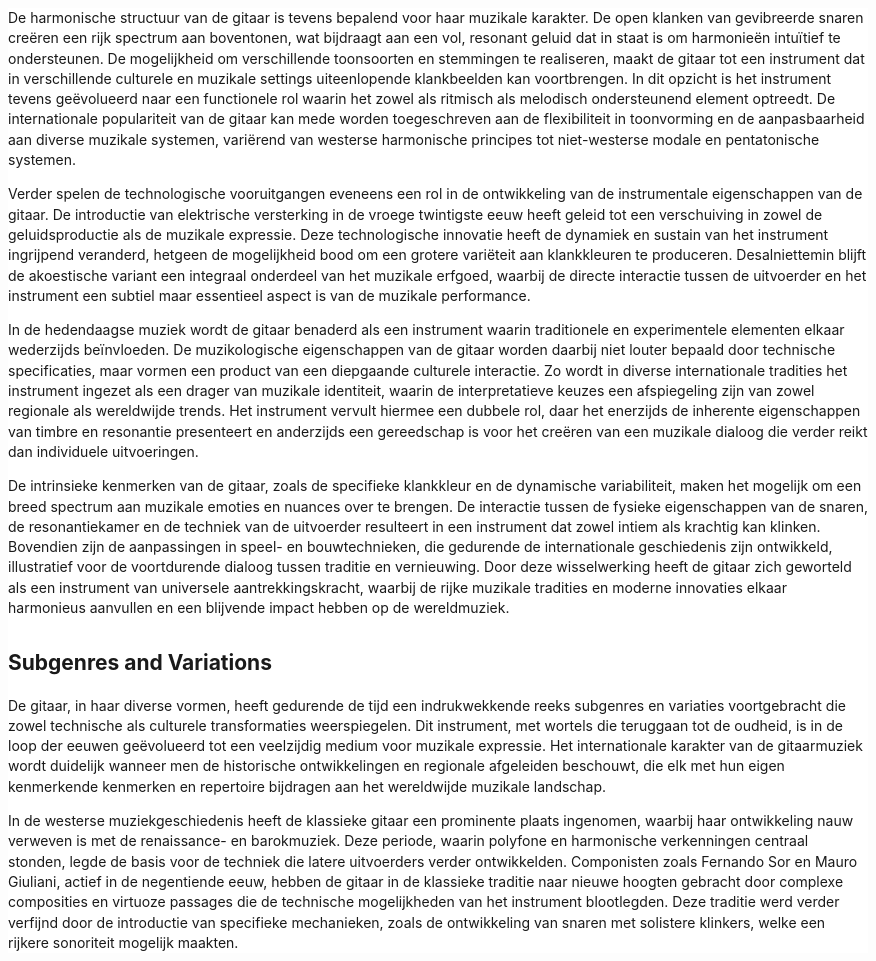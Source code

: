 De harmonische structuur van de gitaar is tevens bepalend voor haar muzikale karakter. De open
klanken van gevibreerde snaren creëren een rijk spectrum aan boventonen, wat bijdraagt aan een vol,
resonant geluid dat in staat is om harmonieën intuïtief te ondersteunen. De mogelijkheid om
verschillende toonsoorten en stemmingen te realiseren, maakt de gitaar tot een instrument dat in
verschillende culturele en muzikale settings uiteenlopende klankbeelden kan voortbrengen. In dit
opzicht is het instrument tevens geëvolueerd naar een functionele rol waarin het zowel als ritmisch
als melodisch ondersteunend element optreedt. De internationale populariteit van de gitaar kan mede
worden toegeschreven aan de flexibiliteit in toonvorming en de aanpasbaarheid aan diverse muzikale
systemen, variërend van westerse harmonische principes tot niet-westerse modale en pentatonische
systemen.

Verder spelen de technologische vooruitgangen eveneens een rol in de ontwikkeling van de
instrumentale eigenschappen van de gitaar. De introductie van elektrische versterking in de vroege
twintigste eeuw heeft geleid tot een verschuiving in zowel de geluidsproductie als de muzikale
expressie. Deze technologische innovatie heeft de dynamiek en sustain van het instrument ingrijpend
veranderd, hetgeen de mogelijkheid bood om een grotere variëteit aan klankkleuren te produceren.
Desalniettemin blijft de akoestische variant een integraal onderdeel van het muzikale erfgoed,
waarbij de directe interactie tussen de uitvoerder en het instrument een subtiel maar essentieel
aspect is van de muzikale performance.

In de hedendaagse muziek wordt de gitaar benaderd als een instrument waarin traditionele en
experimentele elementen elkaar wederzijds beïnvloeden. De muzikologische eigenschappen van de gitaar
worden daarbij niet louter bepaald door technische specificaties, maar vormen een product van een
diepgaande culturele interactie. Zo wordt in diverse internationale tradities het instrument ingezet
als een drager van muzikale identiteit, waarin de interpretatieve keuzes een afspiegeling zijn van
zowel regionale als wereldwijde trends. Het instrument vervult hiermee een dubbele rol, daar het
enerzijds de inherente eigenschappen van timbre en resonantie presenteert en anderzijds een
gereedschap is voor het creëren van een muzikale dialoog die verder reikt dan individuele
uitvoeringen.

De intrinsieke kenmerken van de gitaar, zoals de specifieke klankkleur en de dynamische
variabiliteit, maken het mogelijk om een breed spectrum aan muzikale emoties en nuances over te
brengen. De interactie tussen de fysieke eigenschappen van de snaren, de resonantiekamer en de
techniek van de uitvoerder resulteert in een instrument dat zowel intiem als krachtig kan klinken.
Bovendien zijn de aanpassingen in speel- en bouwtechnieken, die gedurende de internationale
geschiedenis zijn ontwikkeld, illustratief voor de voortdurende dialoog tussen traditie en
vernieuwing. Door deze wisselwerking heeft de gitaar zich geworteld als een instrument van
universele aantrekkingskracht, waarbij de rijke muzikale tradities en moderne innovaties elkaar
harmonieus aanvullen en een blijvende impact hebben op de wereldmuziek.

## Subgenres and Variations

De gitaar, in haar diverse vormen, heeft gedurende de tijd een indrukwekkende reeks subgenres en
variaties voortgebracht die zowel technische als culturele transformaties weerspiegelen. Dit
instrument, met wortels die teruggaan tot de oudheid, is in de loop der eeuwen geëvolueerd tot een
veelzijdig medium voor muzikale expressie. Het internationale karakter van de gitaarmuziek wordt
duidelijk wanneer men de historische ontwikkelingen en regionale afgeleiden beschouwt, die elk met
hun eigen kenmerkende kenmerken en repertoire bijdragen aan het wereldwijde muzikale landschap.

In de westerse muziekgeschiedenis heeft de klassieke gitaar een prominente plaats ingenomen, waarbij
haar ontwikkeling nauw verweven is met de renaissance- en barokmuziek. Deze periode, waarin polyfone
en harmonische verkenningen centraal stonden, legde de basis voor de techniek die latere uitvoerders
verder ontwikkelden. Componisten zoals Fernando Sor en Mauro Giuliani, actief in de negentiende
eeuw, hebben de gitaar in de klassieke traditie naar nieuwe hoogten gebracht door complexe
composities en virtuoze passages die de technische mogelijkheden van het instrument blootlegden.
Deze traditie werd verder verfijnd door de introductie van specifieke mechanieken, zoals de
ontwikkeling van snaren met solistere klinkers, welke een rijkere sonoriteit mogelijk maakten.
